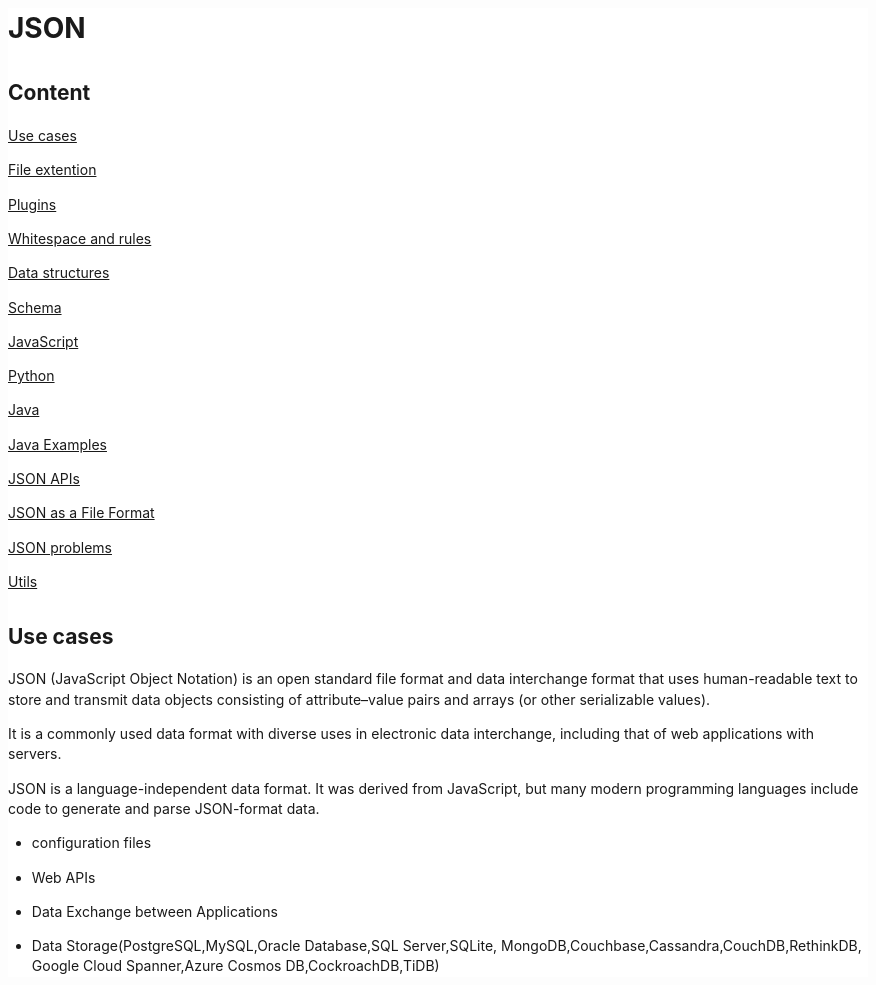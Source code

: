 # JSON

## Content

[Use cases](#use-cases)

[File extention](#file-extention)

[Plugins](#plugins)

[Whitespace and rules](#whitespace-and-rules)

[Data structures](#data-structures)

[Schema](#schema)

[JavaScript](#javascript)

[Python](#python)

[Java](#java)

[Java Examples](#java-examples)

[JSON APIs](#json-apis)

[JSON as a File Format](#json-as-a-file-format)

[JSON problems](#json-problems)

[Utils](#utils)


## Use cases

JSON (JavaScript Object Notation) is an open standard file format and data interchange format that uses human-readable text 
to store and transmit data objects consisting of attribute–value pairs and arrays (or other serializable values). 

It is a commonly used data format with diverse uses in electronic data interchange, including that of web applications 
with servers.

JSON is a language-independent data format. It was derived from JavaScript, but many modern programming languages 
include code to generate and parse JSON-format data. 

- configuration files

- Web APIs

- Data Exchange between Applications

- Data Storage(PostgreSQL,MySQL,Oracle Database,SQL Server,SQLite,
MongoDB,Couchbase,Cassandra,CouchDB,RethinkDB,
Google Cloud Spanner,Azure Cosmos DB,CockroachDB,TiDB)

